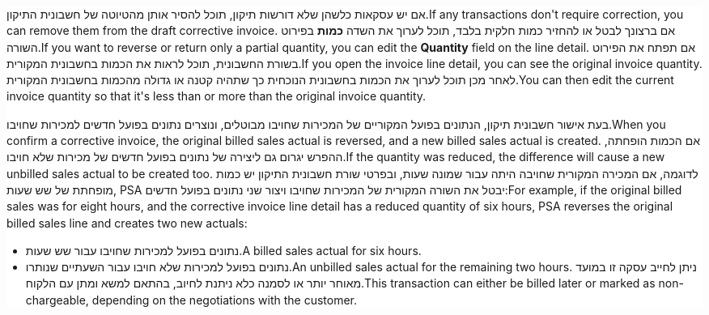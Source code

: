 <span data-ttu-id="11e1a-177">אם יש עסקאות כלשהן שלא דורשות תיקון, תוכל להסיר אותן מהטיוטה של חשבונית התיקון.</span><span class="sxs-lookup"><span data-stu-id="11e1a-177">If any transactions don't require correction, you can remove them from the draft corrective invoice.</span></span> <span data-ttu-id="11e1a-178">אם ברצונך לבטל או להחזיר כמות חלקית בלבד, תוכל לערוך את השדה **כמות** בפירוט השורה.</span><span class="sxs-lookup"><span data-stu-id="11e1a-178">If you want to reverse or return only a partial quantity, you can edit the **Quantity** field on the line detail.</span></span> <span data-ttu-id="11e1a-179">אם תפתח את הפירוט בשורת החשבונית, תוכל לראות את הכמות בחשבונית המקורית.</span><span class="sxs-lookup"><span data-stu-id="11e1a-179">If you open the invoice line detail, you can see the original invoice quantity.</span></span> <span data-ttu-id="11e1a-180">לאחר מכן תוכל לערוך את הכמות בחשבונית הנוכחית כך שתהיה קטנה או גדולה מהכמות בחשבונית המקורית.</span><span class="sxs-lookup"><span data-stu-id="11e1a-180">You can then edit the current invoice quantity so that it's less than or more than the original invoice quantity.</span></span>

<span data-ttu-id="11e1a-181">בעת אישור חשבונית תיקון, הנתונים בפועל המקוריים של המכירות שחויבו מבוטלים, ונוצרים נתונים בפועל חדשים למכירות שחויבו.</span><span class="sxs-lookup"><span data-stu-id="11e1a-181">When you confirm a corrective invoice, the original billed sales actual is reversed, and a new billed sales actual is created.</span></span> <span data-ttu-id="11e1a-182">אם הכמות הופחתה, ההפרש יגרום גם ליצירה של נתונים בפועל חדשים של מכירות שלא חויבו.</span><span class="sxs-lookup"><span data-stu-id="11e1a-182">If the quantity was reduced, the difference will cause a new unbilled sales actual to be created too.</span></span> <span data-ttu-id="11e1a-183">לדוגמה, אם המכירה המקורית שחויבה היתה עבור שמונה שעות, ובפרטי שורת חשבונית התיקון יש כמות מופחתת של שש שעות, PSA יבטל את השורה המקורית של המכירות שחויבו ויצור שני נתונים בפועל חדשים:</span><span class="sxs-lookup"><span data-stu-id="11e1a-183">For example, if the original billed sales was for eight hours, and the corrective invoice line detail has a reduced quantity of six hours, PSA reverses the original billed sales line and creates two new actuals:</span></span>

- <span data-ttu-id="11e1a-184">נתונים בפועל למכירות שחויבו עבור שש שעות.</span><span class="sxs-lookup"><span data-stu-id="11e1a-184">A billed sales actual for six hours.</span></span>
- <span data-ttu-id="11e1a-185">נתונים בפועל למכירות שלא חויבו עבור השעתיים שנותרו.</span><span class="sxs-lookup"><span data-stu-id="11e1a-185">An unbilled sales actual for the remaining two hours.</span></span> <span data-ttu-id="11e1a-186">ניתן לחייב עסקה זו במועד מאוחר יותר או לסמנה כלא ניתנת לחיוב, בהתאם למשא ומתן עם הלקוח.</span><span class="sxs-lookup"><span data-stu-id="11e1a-186">This transaction can either be billed later or marked as non-chargeable, depending on the negotiations with the customer.</span></span>
